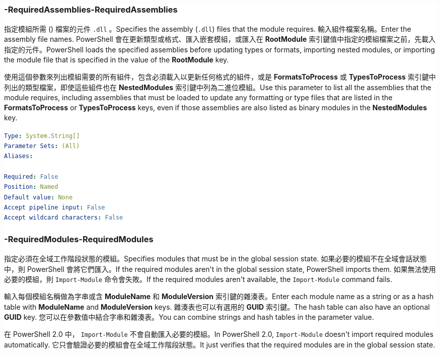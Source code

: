 ### <span data-ttu-id="72eeb-277">-RequiredAssemblies</span><span class="sxs-lookup"><span data-stu-id="72eeb-277">-RequiredAssemblies</span></span>

<span data-ttu-id="72eeb-278">指定模組所需 () 檔案的元件 `.dll` 。</span><span class="sxs-lookup"><span data-stu-id="72eeb-278">Specifies the assembly (`.dll`) files that the module requires.</span></span> <span data-ttu-id="72eeb-279">輸入組件檔案名稱。</span><span class="sxs-lookup"><span data-stu-id="72eeb-279">Enter the assembly file names.</span></span>
<span data-ttu-id="72eeb-280">PowerShell 會在更新類型或格式、匯入嵌套模組，或匯入在 **RootModule** 索引鍵值中指定的模組檔案之前，先載入指定的元件。</span><span class="sxs-lookup"><span data-stu-id="72eeb-280">PowerShell loads the specified assemblies before updating types or formats, importing nested modules, or importing the module file that is specified in the value of the **RootModule** key.</span></span>

<span data-ttu-id="72eeb-281">使用這個參數來列出模組需要的所有組件，包含必須載入以更新任何格式的組件，或是 **FormatsToProcess** 或 **TypesToProcess** 索引鍵中列出的類型檔案，即使這些組件也在 **NestedModules** 索引鍵中列為二進位模組。</span><span class="sxs-lookup"><span data-stu-id="72eeb-281">Use this parameter to list all the assemblies that the module requires, including assemblies that must be loaded to update any formatting or type files that are listed in the **FormatsToProcess** or **TypesToProcess** keys, even if those assemblies are also listed as binary modules in the **NestedModules** key.</span></span>

```yaml
Type: System.String[]
Parameter Sets: (All)
Aliases:

Required: False
Position: Named
Default value: None
Accept pipeline input: False
Accept wildcard characters: False
```

### <span data-ttu-id="72eeb-282">-RequiredModules</span><span class="sxs-lookup"><span data-stu-id="72eeb-282">-RequiredModules</span></span>

<span data-ttu-id="72eeb-283">指定必須在全域工作階段狀態的模組。</span><span class="sxs-lookup"><span data-stu-id="72eeb-283">Specifies modules that must be in the global session state.</span></span> <span data-ttu-id="72eeb-284">如果必要的模組不在全域會話狀態中，則 PowerShell 會將它們匯入。</span><span class="sxs-lookup"><span data-stu-id="72eeb-284">If the required modules aren't in the global session state, PowerShell imports them.</span></span> <span data-ttu-id="72eeb-285">如果無法使用必要的模組，則 `Import-Module` 命令會失敗。</span><span class="sxs-lookup"><span data-stu-id="72eeb-285">If the required modules aren't available, the `Import-Module` command fails.</span></span>

<span data-ttu-id="72eeb-286">輸入每個模組名稱做為字串或含 **ModuleName** 和 **ModuleVersion** 索引鍵的雜湊表。</span><span class="sxs-lookup"><span data-stu-id="72eeb-286">Enter each module name as a string or as a hash table with **ModuleName** and **ModuleVersion** keys.</span></span> <span data-ttu-id="72eeb-287">雜湊表也可以有選用的 **GUID** 索引鍵。</span><span class="sxs-lookup"><span data-stu-id="72eeb-287">The hash table can also have an optional **GUID** key.</span></span> <span data-ttu-id="72eeb-288">您可以在參數值中結合字串和雜湊表。</span><span class="sxs-lookup"><span data-stu-id="72eeb-288">You can combine strings and hash tables in the parameter value.</span></span>

<span data-ttu-id="72eeb-289">在 PowerShell 2.0 中， `Import-Module` 不會自動匯入必要的模組。</span><span class="sxs-lookup"><span data-stu-id="72eeb-289">In PowerShell 2.0, `Import-Module` doesn't import required modules automatically.</span></span> <span data-ttu-id="72eeb-290">它只會驗證必要的模組會在全域工作階段狀態。</span><span class="sxs-lookup"><span data-stu-id="72eeb-290">It just verifies that the required modules are in the global session state.</span></span>
